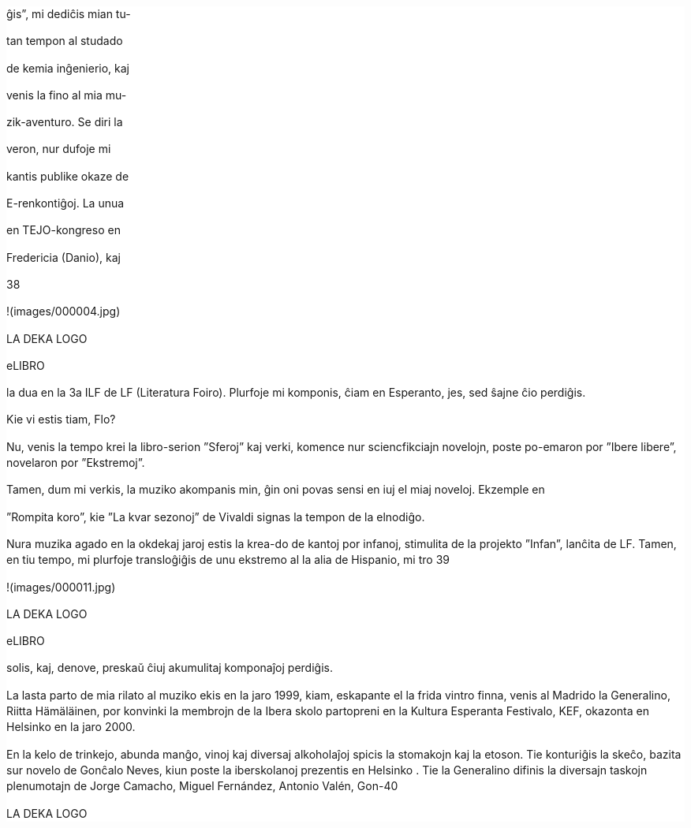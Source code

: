 ĝis”, mi dediĉis mian tu-

tan tempon al studado

de kemia inĝenierio, kaj

venis la fino al mia mu-

zik-aventuro. Se diri la

veron, nur dufoje mi

kantis publike okaze de

E-renkontiĝoj. La unua

en TEJO-kongreso en

Fredericia \(Danio\), kaj

38

!(images/000004.jpg)

LA DEKA LOGO

eLIBRO

la dua en la 3a ILF de LF \(Literatura Foiro\). Plurfoje mi komponis, ĉiam en Esperanto, jes, sed ŝajne ĉio perdiĝis. 

Kie vi estis tiam, Flo? 

Nu, venis la tempo krei la libro-serion ”Sferoj” kaj verki, komence nur sciencfikciajn novelojn, poste po-emaron por ”Ibere libere”, novelaron por ”Ekstremoj”. 

Tamen, dum mi verkis, la muziko akompanis min, ĝin oni povas sensi en iuj el miaj noveloj. Ekzemple en

”Rompita koro”, kie ”La kvar sezonoj” de Vivaldi signas la tempon de la elnodiĝo. 

Nura muzika agado en la okdekaj jaroj estis la krea-do de kantoj por infanoj, stimulita de la projekto ”Infan”, lanĉita de LF. Tamen, en tiu tempo, mi plurfoje transloĝiĝis de unu ekstremo al la alia de Hispanio, mi tro 39

!(images/000011.jpg)

LA DEKA LOGO

eLIBRO

solis, kaj, denove, preskaŭ ĉiuj akumulitaj komponaĵoj perdiĝis. 

La lasta parto de mia rilato al muziko ekis en la jaro 1999, kiam, eskapante el la frida vintro finna, venis al Madrido la Generalino, Riitta Hämäläinen, por konvinki la membrojn de la Ibera skolo partopreni en la Kultura Esperanta Festivalo, KEF, okazonta en Helsinko en la jaro 2000. 

En la kelo de trinkejo, abunda manĝo, vinoj kaj diversaj alkoholaĵoj spicis la stomakojn kaj la etoson. Tie konturiĝis la skeĉo, bazita sur novelo de Gonĉalo Neves, kiun poste la iberskolanoj prezentis en Helsinko . Tie la Generalino difinis la diversajn taskojn plenumotajn de Jorge Camacho, Miguel Fernández, Antonio Valén, Gon-40

LA DEKA LOGO
